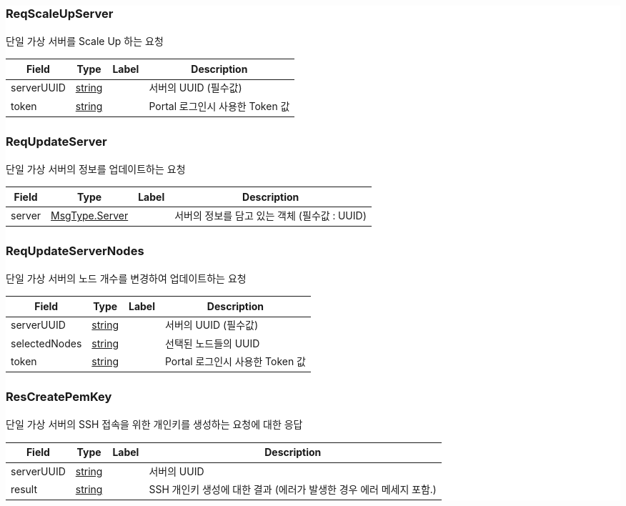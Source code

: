 




<a name="RpcViolin.ReqScaleUpServer"></a>

### ReqScaleUpServer
단일 가상 서버를 Scale Up 하는 요청


| Field | Type | Label | Description |
| ----- | ---- | ----- | ----------- |
| serverUUID | [string](#string) |  | 서버의 UUID (필수값) |
| token | [string](#string) |  | Portal 로그인시 사용한 Token 값 |






<a name="RpcViolin.ReqUpdateServer"></a>

### ReqUpdateServer
단일 가상 서버의 정보를 업데이트하는 요청


| Field | Type | Label | Description |
| ----- | ---- | ----- | ----------- |
| server | [MsgType.Server](#MsgType.Server) |  | 서버의 정보를 담고 있는 객체 (필수값 : UUID) |






<a name="RpcViolin.ReqUpdateServerNodes"></a>

### ReqUpdateServerNodes
단일 가상 서버의 노드 개수를 변경하여 업데이트하는 요청


| Field | Type | Label | Description |
| ----- | ---- | ----- | ----------- |
| serverUUID | [string](#string) |  | 서버의 UUID (필수값) |
| selectedNodes | [string](#string) |  | 선택된 노드들의 UUID |
| token | [string](#string) |  | Portal 로그인시 사용한 Token 값 |






<a name="RpcViolin.ResCreatePemKey"></a>

### ResCreatePemKey
단일 가상 서버의 SSH 접속을 위한 개인키를 생성하는 요청에 대한 응답


| Field | Type | Label | Description |
| ----- | ---- | ----- | ----------- |
| serverUUID | [string](#string) |  | 서버의 UUID |
| result | [string](#string) |  | SSH 개인키 생성에 대한 결과 (에러가 발생한 경우 에러 메세지 포함.) |
